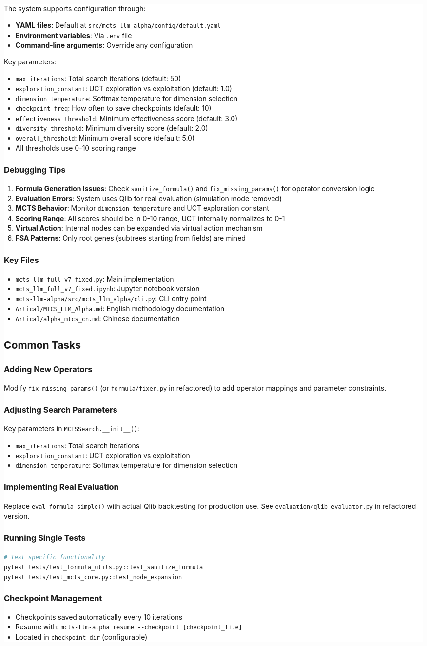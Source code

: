 The system supports configuration through:
- **YAML files**: Default at `src/mcts_llm_alpha/config/default.yaml`
- **Environment variables**: Via `.env` file
- **Command-line arguments**: Override any configuration

Key parameters:
- `max_iterations`: Total search iterations (default: 50)
- `exploration_constant`: UCT exploration vs exploitation (default: 1.0)
- `dimension_temperature`: Softmax temperature for dimension selection
- `checkpoint_freq`: How often to save checkpoints (default: 10)
- `effectiveness_threshold`: Minimum effectiveness score (default: 3.0)
- `diversity_threshold`: Minimum diversity score (default: 2.0)
- `overall_threshold`: Minimum overall score (default: 5.0)
- All thresholds use 0-10 scoring range

### Debugging Tips

1. **Formula Generation Issues**: Check `sanitize_formula()` and `fix_missing_params()` for operator conversion logic
2. **Evaluation Errors**: System uses Qlib for real evaluation (simulation mode removed)
3. **MCTS Behavior**: Monitor `dimension_temperature` and UCT exploration constant
4. **Scoring Range**: All scores should be in 0-10 range, UCT internally normalizes to 0-1
5. **Virtual Action**: Internal nodes can be expanded via virtual action mechanism
6. **FSA Patterns**: Only root genes (subtrees starting from fields) are mined

### Key Files

- `mcts_llm_full_v7_fixed.py`: Main implementation
- `mcts_llm_full_v7_fixed.ipynb`: Jupyter notebook version
- `mcts-llm-alpha/src/mcts_llm_alpha/cli.py`: CLI entry point
- `Artical/MTCS_LLM_Alpha.md`: English methodology documentation
- `Artical/alpha_mtcs_cn.md`: Chinese documentation

## Common Tasks

### Adding New Operators
Modify `fix_missing_params()` (or `formula/fixer.py` in refactored) to add operator mappings and parameter constraints.

### Adjusting Search Parameters
Key parameters in `MCTSSearch.__init__()`:
- `max_iterations`: Total search iterations
- `exploration_constant`: UCT exploration vs exploitation
- `dimension_temperature`: Softmax temperature for dimension selection

### Implementing Real Evaluation
Replace `eval_formula_simple()` with actual Qlib backtesting for production use. See `evaluation/qlib_evaluator.py` in refactored version.

### Running Single Tests
```bash
# Test specific functionality
pytest tests/test_formula_utils.py::test_sanitize_formula
pytest tests/test_mcts_core.py::test_node_expansion
```

### Checkpoint Management
- Checkpoints saved automatically every 10 iterations
- Resume with: `mcts-llm-alpha resume --checkpoint [checkpoint_file]`
- Located in `checkpoint_dir` (configurable)